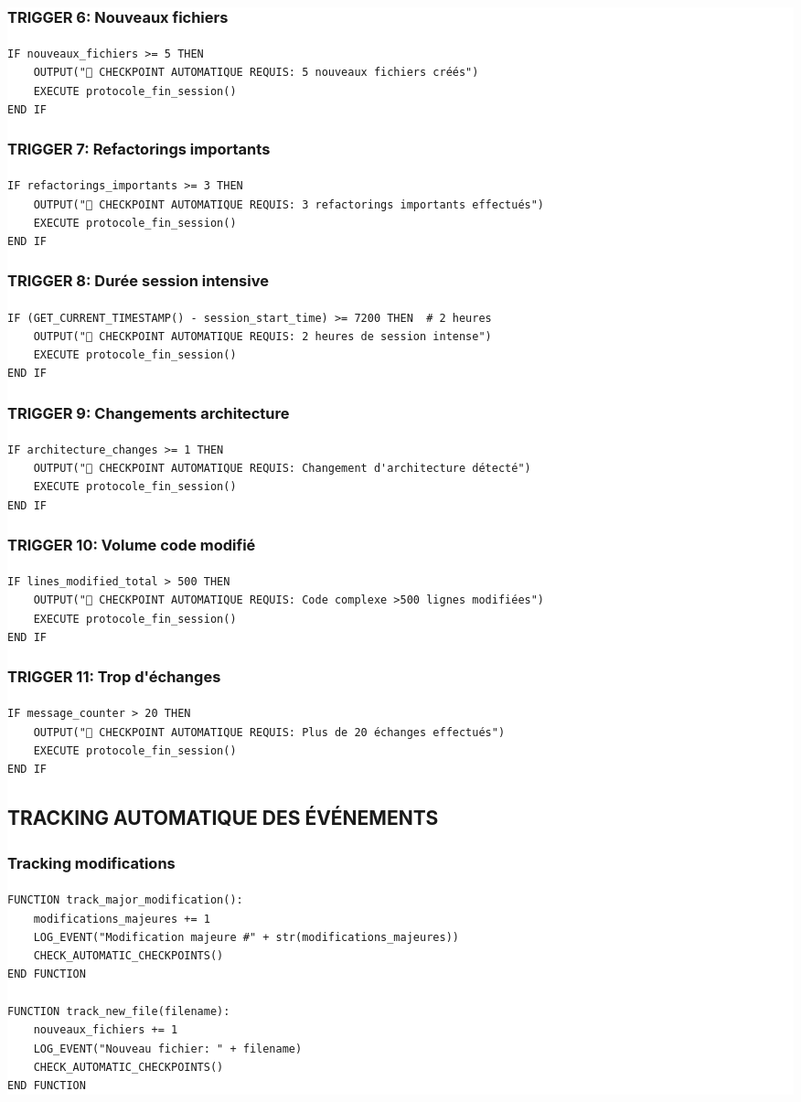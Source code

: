 ### TRIGGER 6: Nouveaux fichiers
```
IF nouveaux_fichiers >= 5 THEN
    OUTPUT("🚨 CHECKPOINT AUTOMATIQUE REQUIS: 5 nouveaux fichiers créés")
    EXECUTE protocole_fin_session()
END IF
```

### TRIGGER 7: Refactorings importants
```
IF refactorings_importants >= 3 THEN
    OUTPUT("🚨 CHECKPOINT AUTOMATIQUE REQUIS: 3 refactorings importants effectués")
    EXECUTE protocole_fin_session()
END IF
```

### TRIGGER 8: Durée session intensive
```
IF (GET_CURRENT_TIMESTAMP() - session_start_time) >= 7200 THEN  # 2 heures
    OUTPUT("🚨 CHECKPOINT AUTOMATIQUE REQUIS: 2 heures de session intense")
    EXECUTE protocole_fin_session()
END IF
```

### TRIGGER 9: Changements architecture
```
IF architecture_changes >= 1 THEN
    OUTPUT("🚨 CHECKPOINT AUTOMATIQUE REQUIS: Changement d'architecture détecté")
    EXECUTE protocole_fin_session()
END IF
```

### TRIGGER 10: Volume code modifié
```
IF lines_modified_total > 500 THEN
    OUTPUT("🚨 CHECKPOINT AUTOMATIQUE REQUIS: Code complexe >500 lignes modifiées")
    EXECUTE protocole_fin_session()
END IF
```

### TRIGGER 11: Trop d'échanges
```
IF message_counter > 20 THEN
    OUTPUT("🚨 CHECKPOINT AUTOMATIQUE REQUIS: Plus de 20 échanges effectués")
    EXECUTE protocole_fin_session()
END IF
```

## TRACKING AUTOMATIQUE DES ÉVÉNEMENTS

### Tracking modifications
```
FUNCTION track_major_modification():
    modifications_majeures += 1
    LOG_EVENT("Modification majeure #" + str(modifications_majeures))
    CHECK_AUTOMATIC_CHECKPOINTS()
END FUNCTION

FUNCTION track_new_file(filename):
    nouveaux_fichiers += 1
    LOG_EVENT("Nouveau fichier: " + filename)
    CHECK_AUTOMATIC_CHECKPOINTS()
END FUNCTION
```